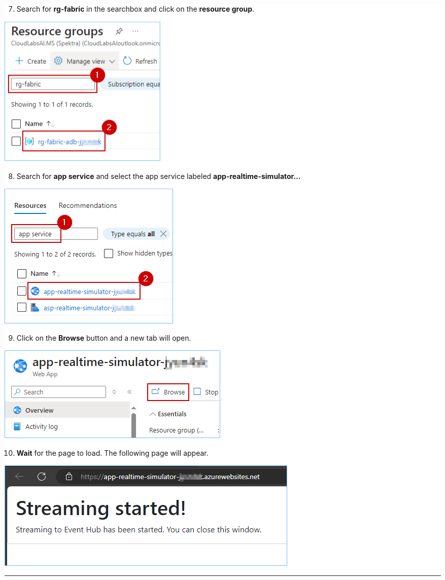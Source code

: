 7. Search for **rg-fabric** in the searchbox and click on the **resource group**. 

![Simulator.](mediaNew/task-1.1-new5.png)

8. Search for **app service** and select the app service labeled **app-realtime-simulator...**

![Simulator.](mediaNew/task-1.1.png)

9. Click on the **Browse** button and a new tab will open.

![Simulator.](mediaNew/task-1.2.png)

10. **Wait** for the page to load. The following page will appear.

![Simulator.](mediaNew/task-1.3.png)

---